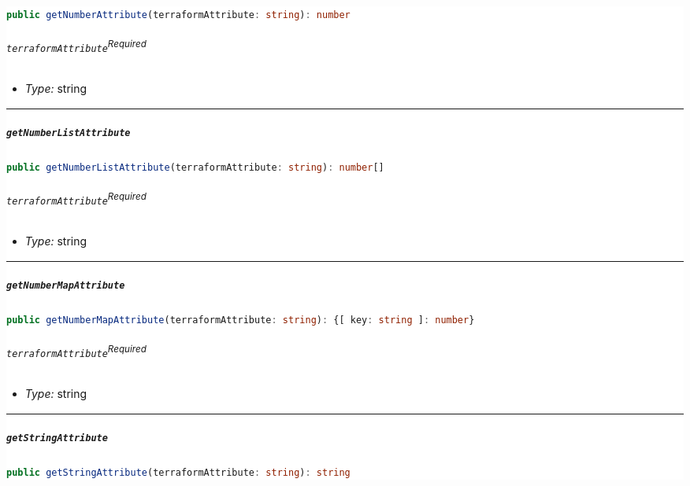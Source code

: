 ```typescript
public getNumberAttribute(terraformAttribute: string): number
```

###### `terraformAttribute`<sup>Required</sup> <a name="terraformAttribute" id="rhizo-co-terraform-provider-oci.dataOciJmsFleetInstallationSites.DataOciJmsFleetInstallationSites.getNumberAttribute.parameter.terraformAttribute"></a>

- *Type:* string

---

##### `getNumberListAttribute` <a name="getNumberListAttribute" id="rhizo-co-terraform-provider-oci.dataOciJmsFleetInstallationSites.DataOciJmsFleetInstallationSites.getNumberListAttribute"></a>

```typescript
public getNumberListAttribute(terraformAttribute: string): number[]
```

###### `terraformAttribute`<sup>Required</sup> <a name="terraformAttribute" id="rhizo-co-terraform-provider-oci.dataOciJmsFleetInstallationSites.DataOciJmsFleetInstallationSites.getNumberListAttribute.parameter.terraformAttribute"></a>

- *Type:* string

---

##### `getNumberMapAttribute` <a name="getNumberMapAttribute" id="rhizo-co-terraform-provider-oci.dataOciJmsFleetInstallationSites.DataOciJmsFleetInstallationSites.getNumberMapAttribute"></a>

```typescript
public getNumberMapAttribute(terraformAttribute: string): {[ key: string ]: number}
```

###### `terraformAttribute`<sup>Required</sup> <a name="terraformAttribute" id="rhizo-co-terraform-provider-oci.dataOciJmsFleetInstallationSites.DataOciJmsFleetInstallationSites.getNumberMapAttribute.parameter.terraformAttribute"></a>

- *Type:* string

---

##### `getStringAttribute` <a name="getStringAttribute" id="rhizo-co-terraform-provider-oci.dataOciJmsFleetInstallationSites.DataOciJmsFleetInstallationSites.getStringAttribute"></a>

```typescript
public getStringAttribute(terraformAttribute: string): string
```
